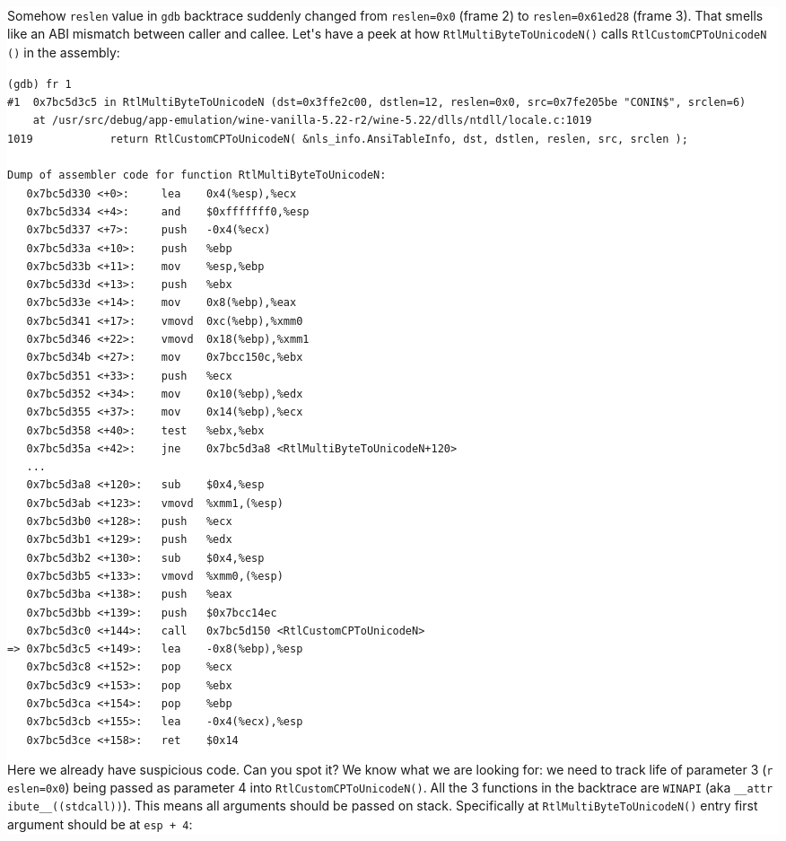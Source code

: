 Somehow `reslen` value in `gdb` backtrace suddenly changed from
`reslen=0x0` (frame 2) to `reslen=0x61ed28` (frame 3). That smells
like an ABI mismatch between caller and callee.
Let's have a peek at how `RtlMultiByteToUnicodeN()` calls
`RtlCustomCPToUnicodeN()` in the assembly:

``` 
(gdb) fr 1
#1  0x7bc5d3c5 in RtlMultiByteToUnicodeN (dst=0x3ffe2c00, dstlen=12, reslen=0x0, src=0x7fe205be "CONIN$", srclen=6)
    at /usr/src/debug/app-emulation/wine-vanilla-5.22-r2/wine-5.22/dlls/ntdll/locale.c:1019
1019            return RtlCustomCPToUnicodeN( &nls_info.AnsiTableInfo, dst, dstlen, reslen, src, srclen );

Dump of assembler code for function RtlMultiByteToUnicodeN:
   0x7bc5d330 <+0>:     lea    0x4(%esp),%ecx
   0x7bc5d334 <+4>:     and    $0xfffffff0,%esp
   0x7bc5d337 <+7>:     push   -0x4(%ecx)
   0x7bc5d33a <+10>:    push   %ebp
   0x7bc5d33b <+11>:    mov    %esp,%ebp
   0x7bc5d33d <+13>:    push   %ebx
   0x7bc5d33e <+14>:    mov    0x8(%ebp),%eax
   0x7bc5d341 <+17>:    vmovd  0xc(%ebp),%xmm0
   0x7bc5d346 <+22>:    vmovd  0x18(%ebp),%xmm1
   0x7bc5d34b <+27>:    mov    0x7bcc150c,%ebx
   0x7bc5d351 <+33>:    push   %ecx
   0x7bc5d352 <+34>:    mov    0x10(%ebp),%edx
   0x7bc5d355 <+37>:    mov    0x14(%ebp),%ecx
   0x7bc5d358 <+40>:    test   %ebx,%ebx
   0x7bc5d35a <+42>:    jne    0x7bc5d3a8 <RtlMultiByteToUnicodeN+120>
   ...
   0x7bc5d3a8 <+120>:   sub    $0x4,%esp
   0x7bc5d3ab <+123>:   vmovd  %xmm1,(%esp)
   0x7bc5d3b0 <+128>:   push   %ecx
   0x7bc5d3b1 <+129>:   push   %edx
   0x7bc5d3b2 <+130>:   sub    $0x4,%esp
   0x7bc5d3b5 <+133>:   vmovd  %xmm0,(%esp)
   0x7bc5d3ba <+138>:   push   %eax
   0x7bc5d3bb <+139>:   push   $0x7bcc14ec
   0x7bc5d3c0 <+144>:   call   0x7bc5d150 <RtlCustomCPToUnicodeN>
=> 0x7bc5d3c5 <+149>:   lea    -0x8(%ebp),%esp
   0x7bc5d3c8 <+152>:   pop    %ecx
   0x7bc5d3c9 <+153>:   pop    %ebx
   0x7bc5d3ca <+154>:   pop    %ebp
   0x7bc5d3cb <+155>:   lea    -0x4(%ecx),%esp
   0x7bc5d3ce <+158>:   ret    $0x14
```

Here we already have suspicious code. Can you spot it?
We know what we are looking for: we need to track life of parameter 3
(`reslen=0x0`) being passed as parameter 4 into
`RtlCustomCPToUnicodeN()`.
All the 3 functions in the backtrace are `WINAPI` (aka
`__attribute__((stdcall))`). This means all arguments should be
passed on stack. Specifically at `RtlMultiByteToUnicodeN()` entry
first argument should be at `esp + 4`:
